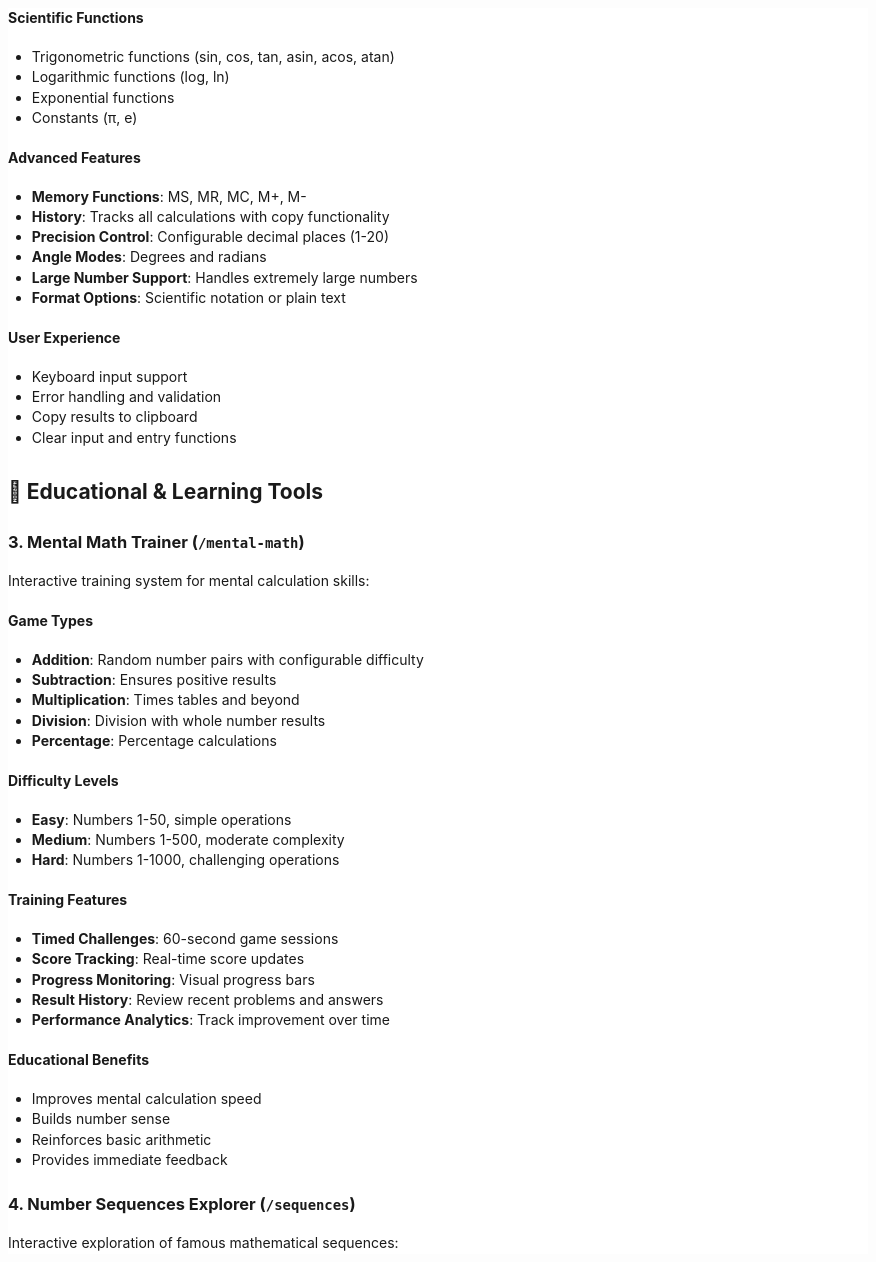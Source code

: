 #### **Scientific Functions**
- Trigonometric functions (sin, cos, tan, asin, acos, atan)
- Logarithmic functions (log, ln)
- Exponential functions
- Constants (π, e)

#### **Advanced Features**
- **Memory Functions**: MS, MR, MC, M+, M-
- **History**: Tracks all calculations with copy functionality
- **Precision Control**: Configurable decimal places (1-20)
- **Angle Modes**: Degrees and radians
- **Large Number Support**: Handles extremely large numbers
- **Format Options**: Scientific notation or plain text

#### **User Experience**
- Keyboard input support
- Error handling and validation
- Copy results to clipboard
- Clear input and entry functions

## 🧠 Educational & Learning Tools

### 3. **Mental Math Trainer** (`/mental-math`)
Interactive training system for mental calculation skills:

#### **Game Types**
- **Addition**: Random number pairs with configurable difficulty
- **Subtraction**: Ensures positive results
- **Multiplication**: Times tables and beyond
- **Division**: Division with whole number results
- **Percentage**: Percentage calculations

#### **Difficulty Levels**
- **Easy**: Numbers 1-50, simple operations
- **Medium**: Numbers 1-500, moderate complexity
- **Hard**: Numbers 1-1000, challenging operations

#### **Training Features**
- **Timed Challenges**: 60-second game sessions
- **Score Tracking**: Real-time score updates
- **Progress Monitoring**: Visual progress bars
- **Result History**: Review recent problems and answers
- **Performance Analytics**: Track improvement over time

#### **Educational Benefits**
- Improves mental calculation speed
- Builds number sense
- Reinforces basic arithmetic
- Provides immediate feedback

### 4. **Number Sequences Explorer** (`/sequences`)
Interactive exploration of famous mathematical sequences:
